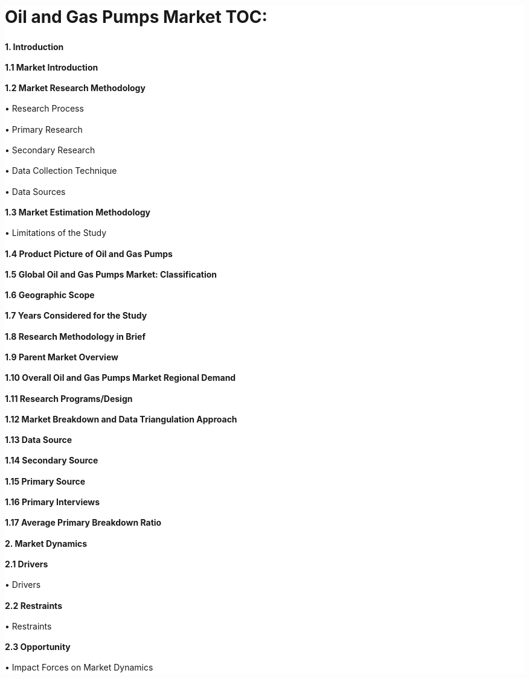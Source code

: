 # <strong>Oil and Gas Pumps Market TOC:</strong>

<strong>1. Introduction</strong>

<strong>1.1 Market Introduction</strong>

<strong>1.2 Market Research Methodology</strong>

• Research Process

• Primary Research

• Secondary Research

• Data Collection Technique

• Data Sources

<strong>1.3 Market Estimation Methodology</strong>

• Limitations of the Study

<strong>1.4 Product Picture of Oil and Gas Pumps</strong>

<strong>1.5 Global Oil and Gas Pumps Market: Classification</strong>

<strong>1.6 Geographic Scope</strong>

<strong>1.7 Years Considered for the Study</strong>

<strong>1.8 Research Methodology in Brief</strong>

<strong>1.9 Parent Market Overview</strong>

<strong>1.10 Overall Oil and Gas Pumps Market Regional Demand</strong>

<strong>1.11 Research Programs/Design</strong>

<strong>1.12 Market Breakdown and Data Triangulation Approach</strong>

<strong>1.13 Data Source</strong>

<strong>1.14 Secondary Source</strong>

<strong>1.15 Primary Source</strong>

<strong>1.16 Primary Interviews</strong>

<strong>1.17 Average Primary Breakdown Ratio</strong>

<strong>2. Market Dynamics</strong>

<strong>2.1 Drivers</strong>

• Drivers

<strong>2.2 Restraints</strong>

• Restraints

<strong>2.3 Opportunity</strong>

• Impact Forces on Market Dynamics
